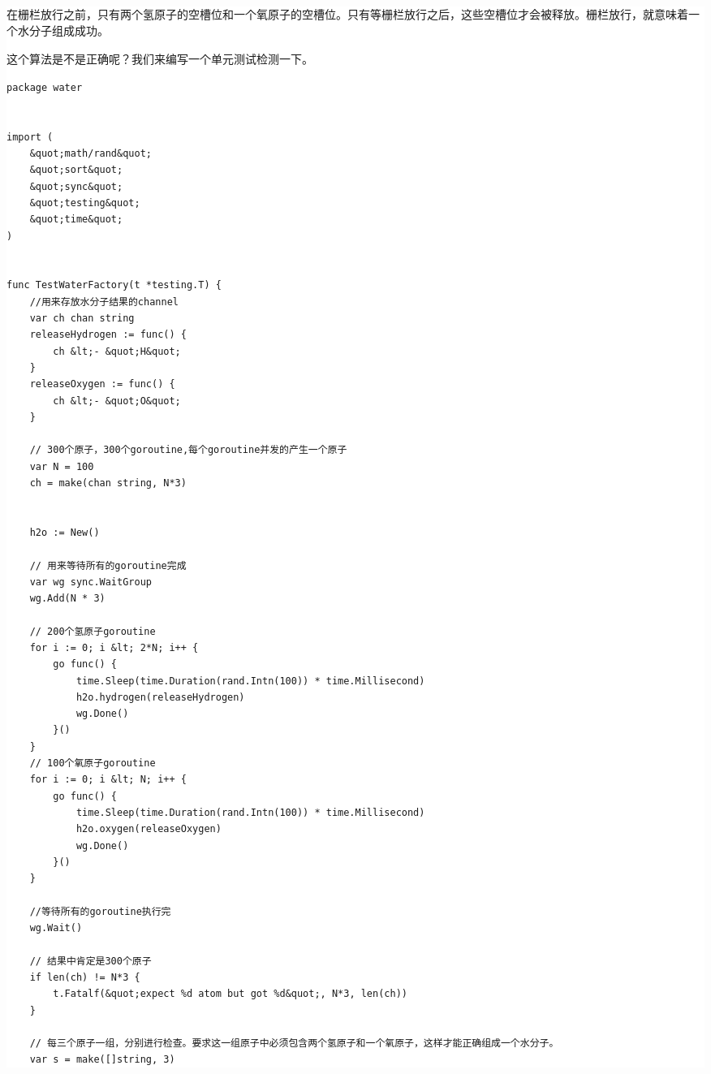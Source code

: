 在栅栏放行之前，只有两个氢原子的空槽位和一个氧原子的空槽位。只有等栅栏放行之后，这些空槽位才会被释放。栅栏放行，就意味着一个水分子组成成功。

这个算法是不是正确呢？我们来编写一个单元测试检测一下。

```
package water


import (
    &quot;math/rand&quot;
    &quot;sort&quot;
    &quot;sync&quot;
    &quot;testing&quot;
    &quot;time&quot;
)


func TestWaterFactory(t *testing.T) {
    //用来存放水分子结果的channel
    var ch chan string
    releaseHydrogen := func() {
        ch &lt;- &quot;H&quot;
    }
    releaseOxygen := func() {
        ch &lt;- &quot;O&quot;
    }

    // 300个原子，300个goroutine,每个goroutine并发的产生一个原子
    var N = 100
    ch = make(chan string, N*3)


    h2o := New()

    // 用来等待所有的goroutine完成
    var wg sync.WaitGroup
    wg.Add(N * 3)
   
    // 200个氢原子goroutine
    for i := 0; i &lt; 2*N; i++ {
        go func() {
            time.Sleep(time.Duration(rand.Intn(100)) * time.Millisecond)
            h2o.hydrogen(releaseHydrogen)
            wg.Done()
        }()
    }
    // 100个氧原子goroutine
    for i := 0; i &lt; N; i++ {
        go func() {
            time.Sleep(time.Duration(rand.Intn(100)) * time.Millisecond)
            h2o.oxygen(releaseOxygen)
            wg.Done()
        }()
    }
    
    //等待所有的goroutine执行完
    wg.Wait()

    // 结果中肯定是300个原子
    if len(ch) != N*3 {
        t.Fatalf(&quot;expect %d atom but got %d&quot;, N*3, len(ch))
    }

    // 每三个原子一组，分别进行检查。要求这一组原子中必须包含两个氢原子和一个氧原子，这样才能正确组成一个水分子。
    var s = make([]string, 3)
```
